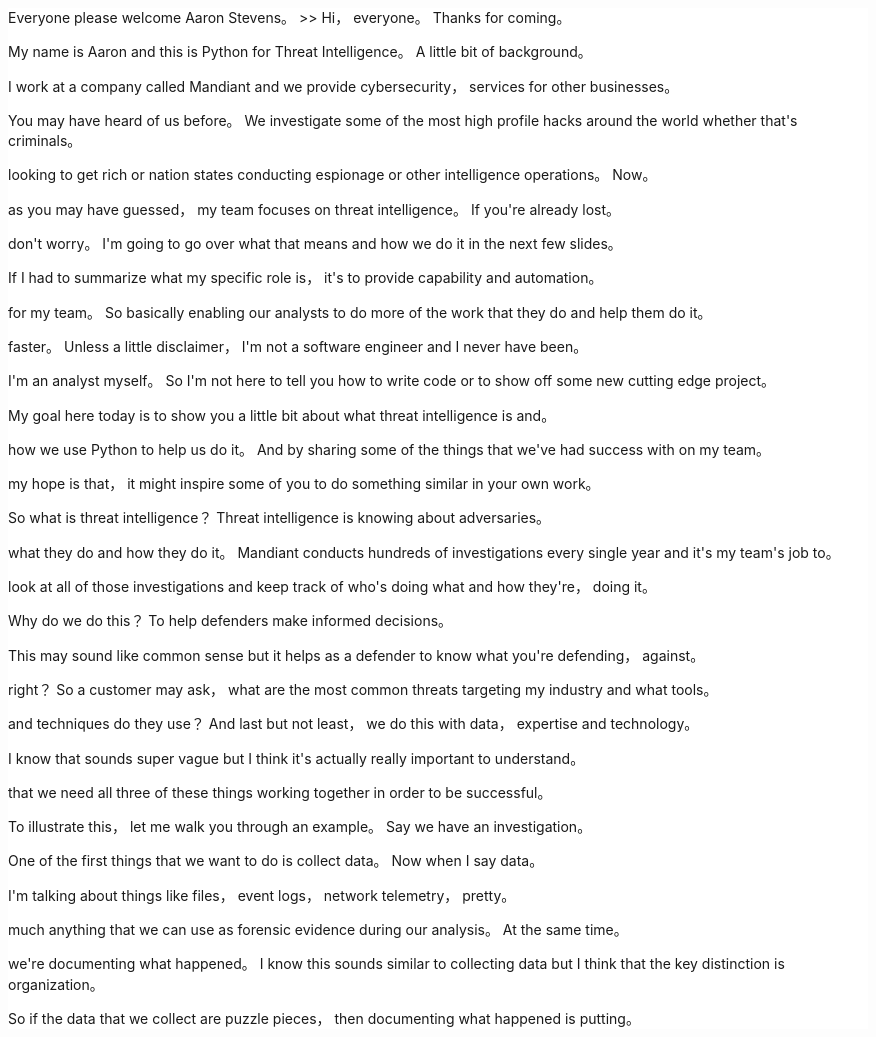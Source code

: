  Everyone please welcome Aaron Stevens。 \>\> Hi， everyone。 Thanks for coming。

 My name is Aaron and this is Python for Threat Intelligence。 A little bit of background。

 I work at a company called Mandiant and we provide cybersecurity， services for other businesses。

 You may have heard of us before。 We investigate some of the most high profile hacks around the world whether that's criminals。

 looking to get rich or nation states conducting espionage or other intelligence operations。 Now。

 as you may have guessed， my team focuses on threat intelligence。 If you're already lost。

 don't worry。 I'm going to go over what that means and how we do it in the next few slides。

 If I had to summarize what my specific role is， it's to provide capability and automation。

 for my team。 So basically enabling our analysts to do more of the work that they do and help them do it。

 faster。 Unless a little disclaimer， I'm not a software engineer and I never have been。

 I'm an analyst myself。 So I'm not here to tell you how to write code or to show off some new cutting edge project。

 My goal here today is to show you a little bit about what threat intelligence is and。

 how we use Python to help us do it。 And by sharing some of the things that we've had success with on my team。

 my hope is that， it might inspire some of you to do something similar in your own work。

 So what is threat intelligence？ Threat intelligence is knowing about adversaries。

 what they do and how they do it。 Mandiant conducts hundreds of investigations every single year and it's my team's job to。

 look at all of those investigations and keep track of who's doing what and how they're， doing it。

 Why do we do this？ To help defenders make informed decisions。

 This may sound like common sense but it helps as a defender to know what you're defending， against。

 right？ So a customer may ask， what are the most common threats targeting my industry and what tools。

 and techniques do they use？ And last but not least， we do this with data， expertise and technology。

 I know that sounds super vague but I think it's actually really important to understand。

 that we need all three of these things working together in order to be successful。

 To illustrate this， let me walk you through an example。 Say we have an investigation。

 One of the first things that we want to do is collect data。 Now when I say data。

 I'm talking about things like files， event logs， network telemetry， pretty。

 much anything that we can use as forensic evidence during our analysis。 At the same time。

 we're documenting what happened。 I know this sounds similar to collecting data but I think that the key distinction is organization。

 So if the data that we collect are puzzle pieces， then documenting what happened is putting。

